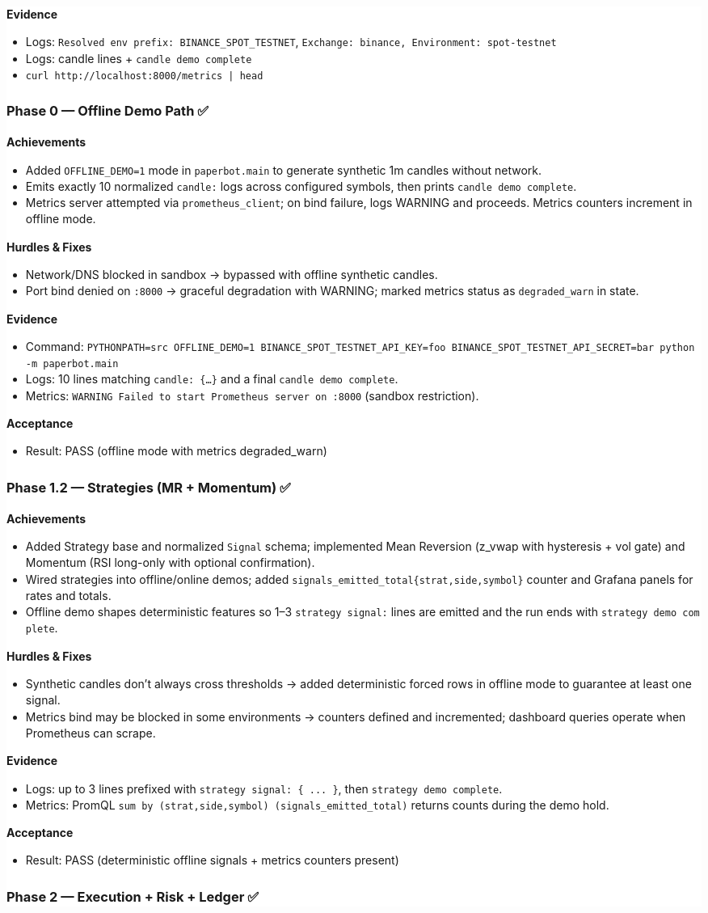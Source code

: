 **Evidence**
- Logs: `Resolved env prefix: BINANCE_SPOT_TESTNET`, `Exchange: binance, Environment: spot-testnet`
- Logs: candle lines + `candle demo complete`
- `curl http://localhost:8000/metrics | head`

### Phase 0 — Offline Demo Path ✅

**Achievements**
- Added `OFFLINE_DEMO=1` mode in `paperbot.main` to generate synthetic 1m candles without network.
- Emits exactly 10 normalized `candle:` logs across configured symbols, then prints `candle demo complete`.
- Metrics server attempted via `prometheus_client`; on bind failure, logs WARNING and proceeds. Metrics counters increment in offline mode.

**Hurdles & Fixes**
- Network/DNS blocked in sandbox → bypassed with offline synthetic candles.
- Port bind denied on `:8000` → graceful degradation with WARNING; marked metrics status as `degraded_warn` in state.

**Evidence**
- Command: `PYTHONPATH=src OFFLINE_DEMO=1 BINANCE_SPOT_TESTNET_API_KEY=foo BINANCE_SPOT_TESTNET_API_SECRET=bar python -m paperbot.main`
- Logs: 10 lines matching `candle: {…}` and a final `candle demo complete`.
- Metrics: `WARNING Failed to start Prometheus server on :8000` (sandbox restriction).

**Acceptance**
- Result: PASS (offline mode with metrics degraded_warn)

### Phase 1.2 — Strategies (MR + Momentum) ✅

**Achievements**
- Added Strategy base and normalized `Signal` schema; implemented Mean Reversion (z_vwap with hysteresis + vol gate) and Momentum (RSI long-only with optional confirmation).
- Wired strategies into offline/online demos; added `signals_emitted_total{strat,side,symbol}` counter and Grafana panels for rates and totals.
- Offline demo shapes deterministic features so 1–3 `strategy signal:` lines are emitted and the run ends with `strategy demo complete`.

**Hurdles & Fixes**
- Synthetic candles don’t always cross thresholds → added deterministic forced rows in offline mode to guarantee at least one signal.
- Metrics bind may be blocked in some environments → counters defined and incremented; dashboard queries operate when Prometheus can scrape.

**Evidence**
- Logs: up to 3 lines prefixed with `strategy signal: { ... }`, then `strategy demo complete`.
- Metrics: PromQL `sum by (strat,side,symbol) (signals_emitted_total)` returns counts during the demo hold.

**Acceptance**
- Result: PASS (deterministic offline signals + metrics counters present)

### Phase 2 — Execution + Risk + Ledger ✅

